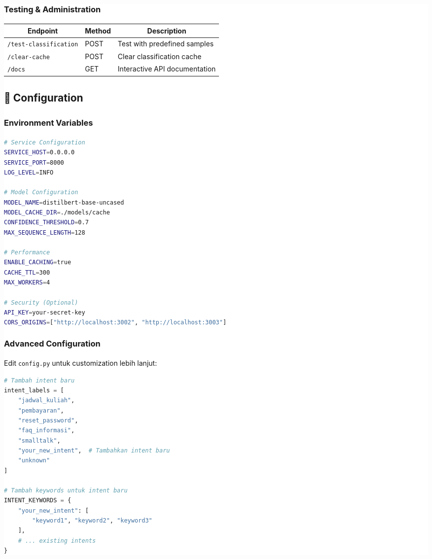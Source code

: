 ### Testing & Administration

| Endpoint | Method | Description |
|----------|--------|-------------|
| `/test-classification` | POST | Test with predefined samples |
| `/clear-cache` | POST | Clear classification cache |
| `/docs` | GET | Interactive API documentation |

## 🔧 Configuration

### Environment Variables

```bash
# Service Configuration
SERVICE_HOST=0.0.0.0
SERVICE_PORT=8000
LOG_LEVEL=INFO

# Model Configuration
MODEL_NAME=distilbert-base-uncased
MODEL_CACHE_DIR=./models/cache
CONFIDENCE_THRESHOLD=0.7
MAX_SEQUENCE_LENGTH=128

# Performance
ENABLE_CACHING=true
CACHE_TTL=300
MAX_WORKERS=4

# Security (Optional)
API_KEY=your-secret-key
CORS_ORIGINS=["http://localhost:3002", "http://localhost:3003"]
```

### Advanced Configuration

Edit `config.py` untuk customization lebih lanjut:

```python
# Tambah intent baru
intent_labels = [
    "jadwal_kuliah",
    "pembayaran", 
    "reset_password",
    "faq_informasi",
    "smalltalk",
    "your_new_intent",  # Tambahkan intent baru
    "unknown"
]

# Tambah keywords untuk intent baru
INTENT_KEYWORDS = {
    "your_new_intent": [
        "keyword1", "keyword2", "keyword3"
    ],
    # ... existing intents
}
```
